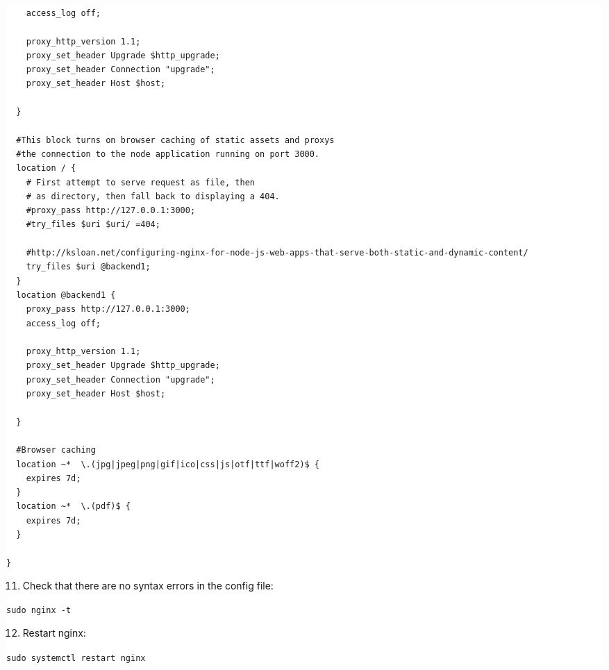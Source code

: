 ```
    access_log off;

    proxy_http_version 1.1;
    proxy_set_header Upgrade $http_upgrade;
    proxy_set_header Connection "upgrade";
    proxy_set_header Host $host;

  }
  
  #This block turns on browser caching of static assets and proxys
  #the connection to the node application running on port 3000.
  location / {
    # First attempt to serve request as file, then
    # as directory, then fall back to displaying a 404.
    #proxy_pass http://127.0.0.1:3000;
    #try_files $uri $uri/ =404;

    #http://ksloan.net/configuring-nginx-for-node-js-web-apps-that-serve-both-static-and-dynamic-content/
    try_files $uri @backend1;    
  }
  location @backend1 {
    proxy_pass http://127.0.0.1:3000;
    access_log off;

    proxy_http_version 1.1;
    proxy_set_header Upgrade $http_upgrade;
    proxy_set_header Connection "upgrade";
    proxy_set_header Host $host;

  }

  #Browser caching
  location ~*  \.(jpg|jpeg|png|gif|ico|css|js|otf|ttf|woff2)$ {
    expires 7d;
  }
  location ~*  \.(pdf)$ {
    expires 7d;
  }

}

```

11. Check that there are no syntax errors in the config file:

`sudo nginx -t`

12. Restart nginx:

`sudo systemctl restart nginx`

